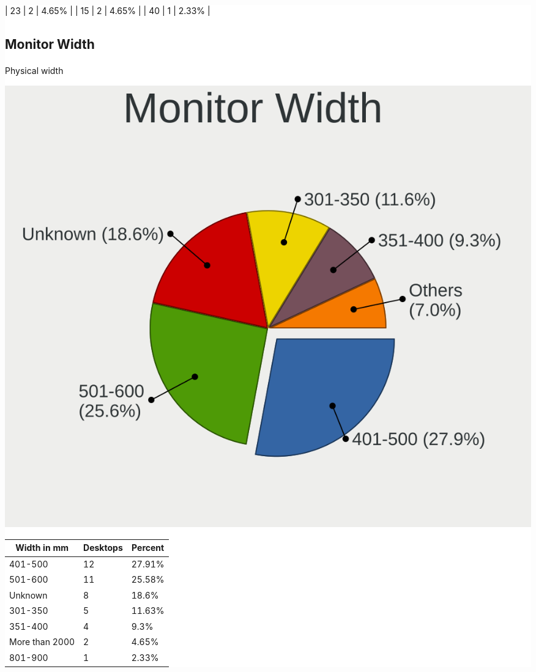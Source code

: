 | 23      | 2        | 4.65%   |
| 15      | 2        | 4.65%   |
| 40      | 1        | 2.33%   |

Monitor Width
-------------

Physical width

![Monitor Width](./images/pie_chart/mon_width.svg)


| Width in mm    | Desktops | Percent |
|----------------|----------|---------|
| 401-500        | 12       | 27.91%  |
| 501-600        | 11       | 25.58%  |
| Unknown        | 8        | 18.6%   |
| 301-350        | 5        | 11.63%  |
| 351-400        | 4        | 9.3%    |
| More than 2000 | 2        | 4.65%   |
| 801-900        | 1        | 2.33%   |
